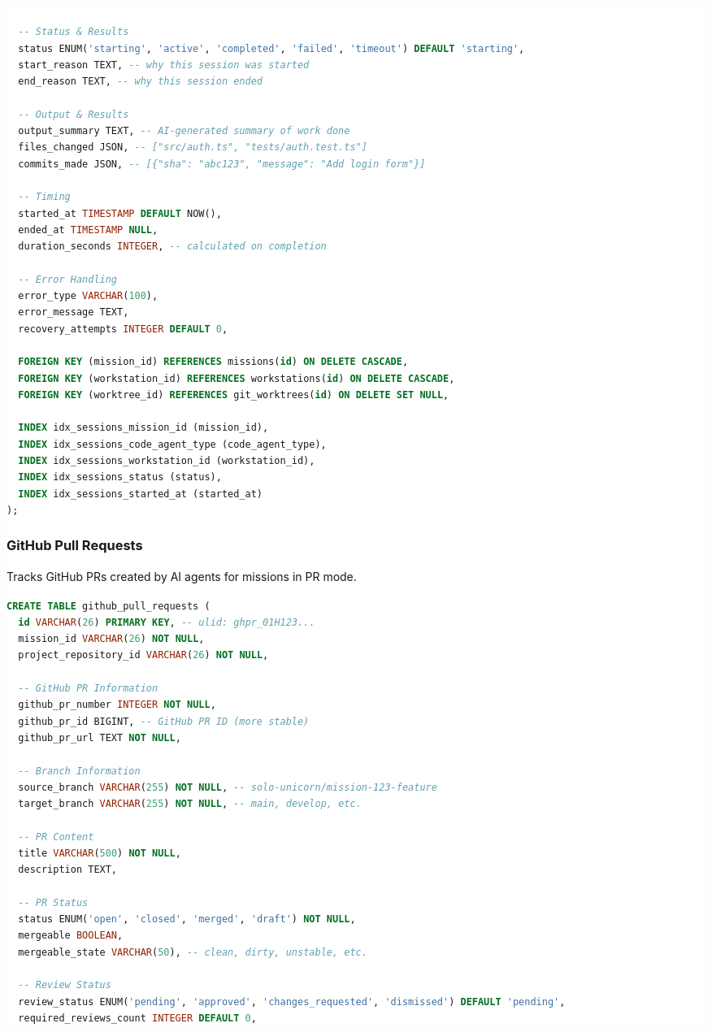 ```sql

  -- Status & Results
  status ENUM('starting', 'active', 'completed', 'failed', 'timeout') DEFAULT 'starting',
  start_reason TEXT, -- why this session was started
  end_reason TEXT, -- why this session ended

  -- Output & Results
  output_summary TEXT, -- AI-generated summary of work done
  files_changed JSON, -- ["src/auth.ts", "tests/auth.test.ts"]
  commits_made JSON, -- [{"sha": "abc123", "message": "Add login form"}]

  -- Timing
  started_at TIMESTAMP DEFAULT NOW(),
  ended_at TIMESTAMP NULL,
  duration_seconds INTEGER, -- calculated on completion

  -- Error Handling
  error_type VARCHAR(100),
  error_message TEXT,
  recovery_attempts INTEGER DEFAULT 0,

  FOREIGN KEY (mission_id) REFERENCES missions(id) ON DELETE CASCADE,
  FOREIGN KEY (workstation_id) REFERENCES workstations(id) ON DELETE CASCADE,
  FOREIGN KEY (worktree_id) REFERENCES git_worktrees(id) ON DELETE SET NULL,

  INDEX idx_sessions_mission_id (mission_id),
  INDEX idx_sessions_code_agent_type (code_agent_type),
  INDEX idx_sessions_workstation_id (workstation_id),
  INDEX idx_sessions_status (status),
  INDEX idx_sessions_started_at (started_at)
);
```

### GitHub Pull Requests

Tracks GitHub PRs created by AI agents for missions in PR mode.

```sql
CREATE TABLE github_pull_requests (
  id VARCHAR(26) PRIMARY KEY, -- ulid: ghpr_01H123...
  mission_id VARCHAR(26) NOT NULL,
  project_repository_id VARCHAR(26) NOT NULL,

  -- GitHub PR Information
  github_pr_number INTEGER NOT NULL,
  github_pr_id BIGINT, -- GitHub PR ID (more stable)
  github_pr_url TEXT NOT NULL,

  -- Branch Information
  source_branch VARCHAR(255) NOT NULL, -- solo-unicorn/mission-123-feature
  target_branch VARCHAR(255) NOT NULL, -- main, develop, etc.

  -- PR Content
  title VARCHAR(500) NOT NULL,
  description TEXT,

  -- PR Status
  status ENUM('open', 'closed', 'merged', 'draft') NOT NULL,
  mergeable BOOLEAN,
  mergeable_state VARCHAR(50), -- clean, dirty, unstable, etc.

  -- Review Status
  review_status ENUM('pending', 'approved', 'changes_requested', 'dismissed') DEFAULT 'pending',
  required_reviews_count INTEGER DEFAULT 0,
```